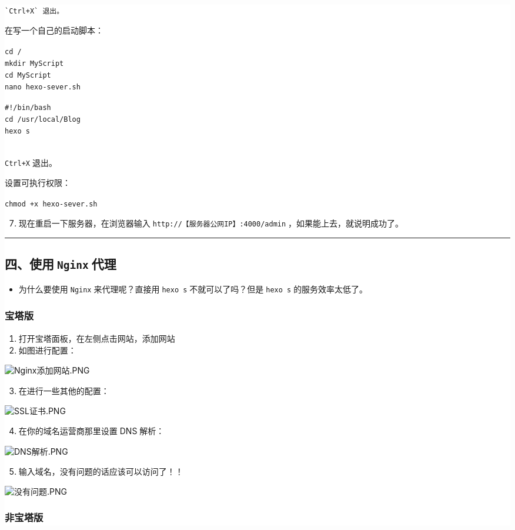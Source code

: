     `Ctrl+X` 退出。

   在写一个自己的启动脚本：

   ```shell
   cd /
   mkdir MyScript
   cd MyScript
   nano hexo-sever.sh
   
   ```

   ```shell
   #!/bin/bash
   cd /usr/local/Blog
   hexo s
   
   
   ```

   `Ctrl+X` 退出。

   设置可执行权限：

   ```shell
   chmod +x hexo-sever.sh
   
   ```

7. 现在重启一下服务器，在浏览器输入 `http://【服务器公网IP】:4000/admin` ，如果能上去，就说明成功了。

------

## 四、使用 `Nginx​` 代理

- 为什么要使用 `Nginx`​ 来代理呢？直接用 `hexo s` 不就可以了吗？但是 `hexo s` 的服务效率太低了。

### 宝塔版

1. 打开宝塔面板，在左侧点击网站，添加网站
2. 如图进行配置：

![Nginx添加网站.PNG](https://cdn.17shou.vip/2019/06/09/5cfca31c2776f.png)

3. 在进行一些其他的配置：

![SSL证书.PNG](https://cdn.17shou.vip/2019/06/09/5cfca31c653bf.png)

4. 在你的域名运营商那里设置 DNS​ 解析：

![DNS解析.PNG](https://cdn.17shou.vip/2019/06/09/5cfca31bcd477.png)

5. 输入域名，没有问题的话应该可以访问了！！

![没有问题.PNG](https://cdn.17shou.vip/2019/06/09/5cfca49be6a03.png)

### 非宝塔版
